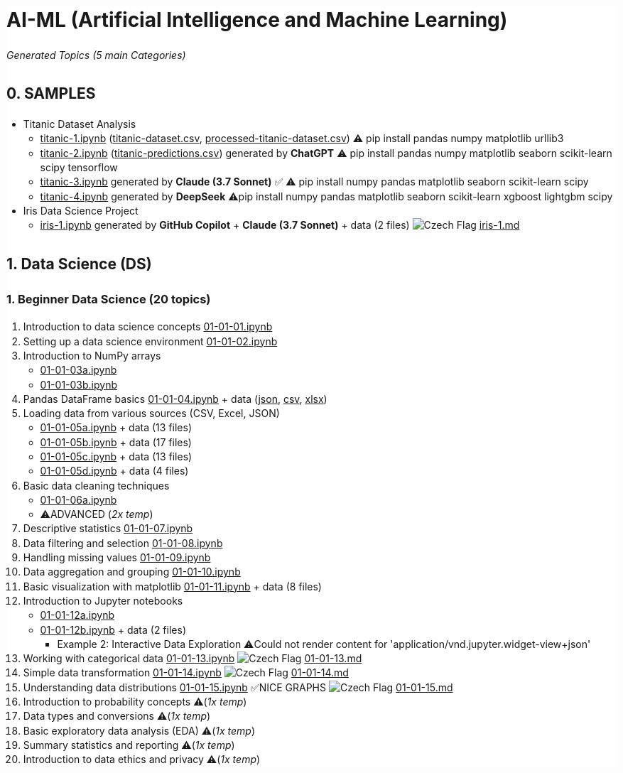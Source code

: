 # AI-ML (Artificial Intelligence and Machine Learning)

*Generated Topics (5 main Categories)*

## 0. SAMPLES

- Titanic Dataset Analysis
  - [titanic-1.ipynb](0-SAMPLES/titanic-1.ipynb) ([titanic-dataset.csv](0-SAMPLES/titanic-dataset.csv), [processed-titanic-dataset.csv](0-SAMPLES/processed-titanic-dataset.csv)) ⚠️ pip install pandas numpy matplotlib urllib3
  - [titanic-2.ipynb](0-SAMPLES/titanic-2.ipynb) ([titanic-predictions.csv](0-SAMPLES/titanic-predictions.csv)) generated by **ChatGPT** ⚠️ pip install pandas numpy matplotlib seaborn scikit-learn scipy tensorflow
  - [titanic-3.ipynb](0-SAMPLES/titanic-3.ipynb) generated by **Claude (3.7 Sonnet)** ✅ ⚠️ pip install numpy pandas matplotlib seaborn scikit-learn scipy
  - [titanic-4.ipynb](0-SAMPLES/titanic-4.ipynb) generated by **DeepSeek** ⚠️pip install numpy pandas matplotlib seaborn scikit-learn xgboost lightgbm scipy
- Iris Data Science Project
  - [iris-1.ipynb](0-SAMPLES/iris-1.ipynb) generated by **GitHub Copilot** + **Claude (3.7 Sonnet)** + data (2 files) <img src="https://flagcdn.com/w40/cz.png" width="15" alt="Czech Flag"> [iris-1.md](0-SAMPLES/iris-1.md)

## 1. Data Science (DS)

### 1. Beginner Data Science (20 topics)
1. Introduction to data science concepts [01-01-01.ipynb](1-DS/01-01-01.ipynb)
2. Setting up a data science environment [01-01-02.ipynb](1-DS/01-01-02.ipynb)
3. Introduction to NumPy arrays
   - [01-01-03a.ipynb](1-DS/01-01-03a.ipynb)
   - [01-01-03b.ipynb](1-DS/01-01-03b.ipynb)
4. Pandas DataFrame basics [01-01-04.ipynb](1-DS/01-01-04.ipynb) + data ([json](1-DS/sample_data.json), [csv](1-DS/sample_data.csv), [xlsx](1-DS/sample_data.xlsx))
5. Loading data from various sources (CSV, Excel, JSON)
   - [01-01-05a.ipynb](1-DS/01-01-05a.ipynb) + data (13 files)
   - [01-01-05b.ipynb](1-DS/01-01-05b.ipynb) + data (17 files)
   - [01-01-05c.ipynb](1-DS/01-01-05c.ipynb) + data (13 files)
   - [01-01-05d.ipynb](1-DS/01-01-05d.ipynb) + data (4 files)
6. Basic data cleaning techniques
   - [01-01-06a.ipynb](1-DS/01-01-06a.ipynb)
   - ⚠️ADVANCED (*2x temp*)
7. Descriptive statistics [01-01-07.ipynb](1-DS/01-01-07.ipynb)
8. Data filtering and selection [01-01-08.ipynb](1-DS/01-01-08.ipynb)
9. Handling missing values [01-01-09.ipynb](1-DS/01-01-09.ipynb)
10. Data aggregation and grouping [01-01-10.ipynb](1-DS/01-01-10.ipynb)
11. Basic visualization with matplotlib [01-01-11.ipynb](1-DS/01-01-11.ipynb) + data (8 files)
12. Introduction to Jupyter notebooks
    - [01-01-12a.ipynb](1-DS/01-01-12a.ipynb)
    - [01-01-12b.ipynb](1-DS/01-01-12b.ipynb) + data (2 files)
      - Example 2: Interactive Data Exploration ⚠️Could not render content for 'application/vnd.jupyter.widget-view+json'
13. Working with categorical data [01-01-13.ipynb](1-DS/01-01-13.ipynb) <img src="https://flagcdn.com/w40/cz.png" width="15" alt="Czech Flag"> [01-01-13.md](1-DS/01-01-13.md)
14. Simple data transformation [01-01-14.ipynb](1-DS/01-01-14.ipynb) <img src="https://flagcdn.com/w40/cz.png" width="15" alt="Czech Flag"> [01-01-14.md](1-DS/01-01-14.md)
15. Understanding data distributions [01-01-15.ipynb](1-DS/01-01-15.ipynb) ✅NICE GRAPHS <img src="https://flagcdn.com/w40/cz.png" width="15" alt="Czech Flag"> [01-01-15.md](1-DS/01-01-15.md)
16. Introduction to probability concepts ⚠️(*1x temp*)
17. Data types and conversions ⚠️(*1x temp*)
18. Basic exploratory data analysis (EDA) ⚠️(*1x temp*)
19. Summary statistics and reporting ⚠️(*1x temp*)
20. Introduction to data ethics and privacy ⚠️(*1x temp*)
